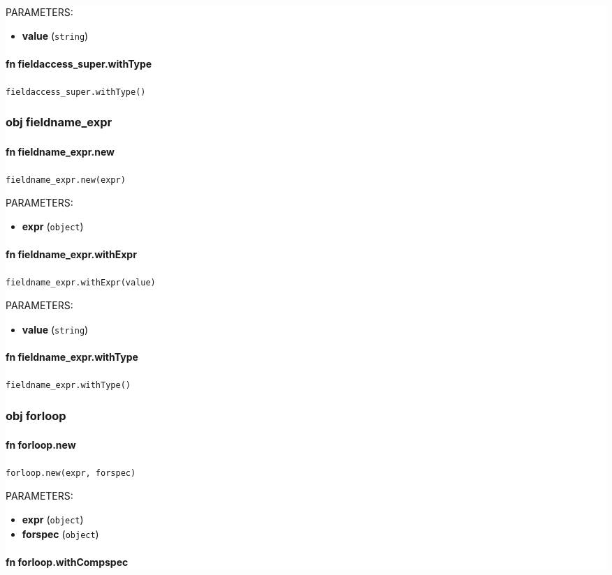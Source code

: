 PARAMETERS:

* **value** (`string`)


#### fn fieldaccess_super.withType

```jsonnet
fieldaccess_super.withType()
```



### obj fieldname_expr


#### fn fieldname_expr.new

```jsonnet
fieldname_expr.new(expr)
```

PARAMETERS:

* **expr** (`object`)


#### fn fieldname_expr.withExpr

```jsonnet
fieldname_expr.withExpr(value)
```

PARAMETERS:

* **value** (`string`)


#### fn fieldname_expr.withType

```jsonnet
fieldname_expr.withType()
```



### obj forloop


#### fn forloop.new

```jsonnet
forloop.new(expr, forspec)
```

PARAMETERS:

* **expr** (`object`)
* **forspec** (`object`)


#### fn forloop.withCompspec
